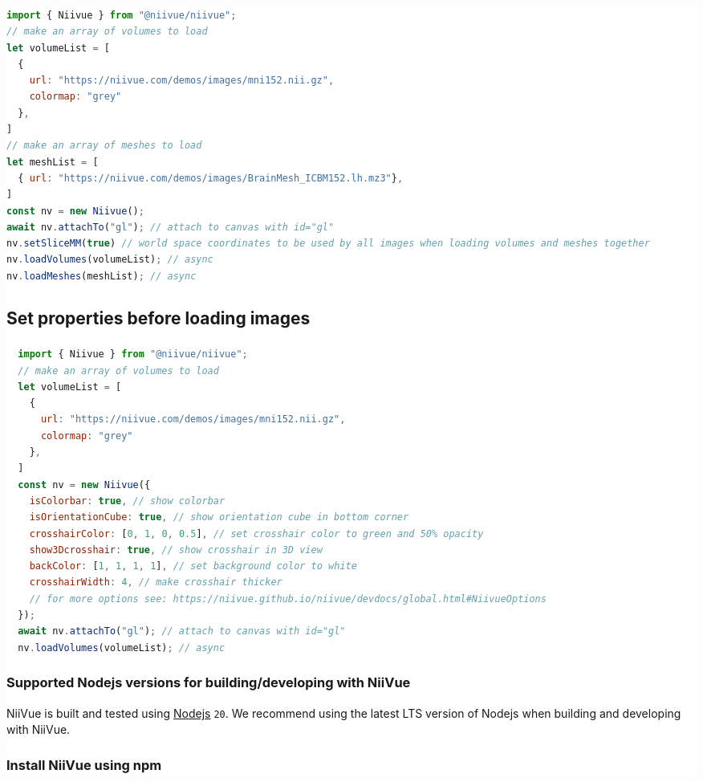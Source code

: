   ```js
  import { Niivue } from "@niivue/niivue";
  // make an array of volumes to load
  let volumeList = [
    {
      url: "https://niivue.com/demos/images/mni152.nii.gz",
      colormap: "grey"
    },
  ]
  // make an array of meshes to load
  let meshList = [
    { url: "https://niivue.com/demos/images/BrainMesh_ICBM152.lh.mz3"},
  ]
  const nv = new Niivue();
  await nv.attachTo("gl"); // attach to canvas with id="gl"
  nv.setSliceMM(true) // world space coordinates to be used by all images when loading volumes and meshes together
  nv.loadVolumes(volumeList); // async
  nv.loadMeshes(meshList); // async
  ```
## Set properties before loading images

  ```js
    import { Niivue } from "@niivue/niivue";
    // make an array of volumes to load
    let volumeList = [
      {
        url: "https://niivue.com/demos/images/mni152.nii.gz",
        colormap: "grey"
      },
    ]
    const nv = new Niivue({
      isColorbar: true, // show colorbar
      isOrientationCube: true, // show orientation cube in bottom corner
      crosshairColor: [0, 1, 0, 0.5], // set crosshair color to green and 50% opacity
      show3Dcrosshair: true, // show crosshair in 3D view
      backColor: [1, 1, 1, 1], // set background color to white
      crosshairWidth: 4, // make crosshair thicker
      // for more options see: https://niivue.github.io/niivue/devdocs/global.html#NiivueOptions
    });
    await nv.attachTo("gl"); // attach to canvas with id="gl"
    nv.loadVolumes(volumeList); // async
  ```

### Supported Nodejs versions for building/developing with NiiVue

NiiVue is built and tested using [Nodejs](https://nodejs.dev/en/) `20`. We recommend using the latest LTS version of Nodejs when building and developing with NiiVue.

### Install NiiVue using npm
